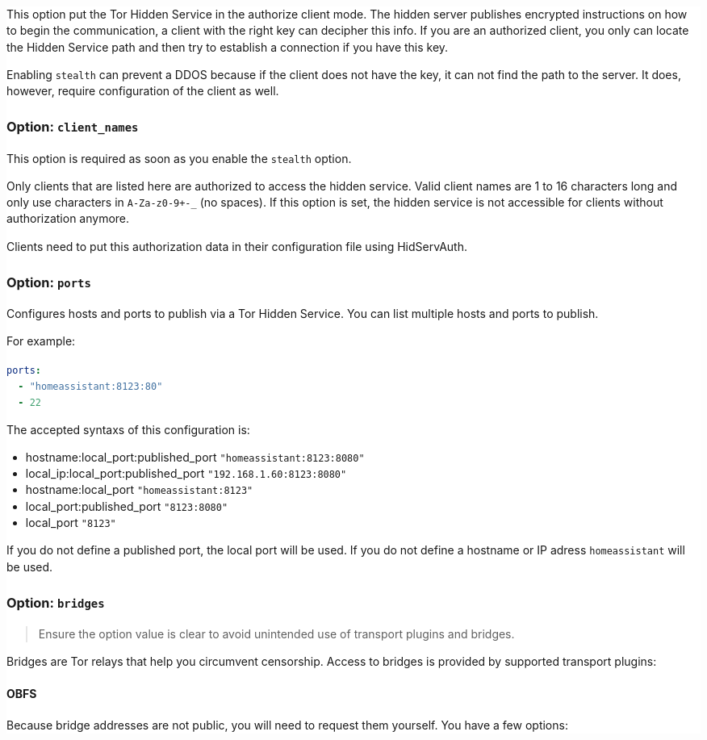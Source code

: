 This option put the Tor Hidden Service in the authorize client mode. The
hidden server publishes encrypted instructions on how to begin the
communication, a client with the right key can decipher this info.
If you are an authorized client, you only can locate the Hidden Service path
and then try to establish a connection if you have this key.

Enabling `stealth` can prevent a DDOS because if the client does not have the
key, it can not find the path to the server. It does, however, require
configuration of the client as well.

### Option: `client_names`

This option is required as soon as you enable the `stealth` option.

Only clients that are listed here are authorized to access the hidden service.
Valid client names are 1 to 16 characters long and only use characters in
`A-Za-z0-9+-_` (no spaces). If this option is set, the hidden service is not
accessible for clients without authorization anymore.

Clients need to put this authorization data in their configuration file using
HidServAuth.

### Option: `ports`

Configures hosts and ports to publish via a Tor Hidden Service.
You can list multiple hosts and ports to publish.

For example:

```yaml
ports:
  - "homeassistant:8123:80"
  - 22
```

The accepted syntaxs of this configuration is:

- hostname:local_port:published_port `"homeassistant:8123:8080"`
- local_ip:local_port:published_port `"192.168.1.60:8123:8080"`
- hostname:local_port `"homeassistant:8123"`
- local_port:published_port `"8123:8080"`
- local_port `"8123"`

If you do not define a published port, the local port will be used.
If you do not define a hostname or IP adress `homeassistant` will be used.

### Option: `bridges`

> Ensure the option value is clear to avoid unintended use of transport plugins and bridges.

Bridges are Tor relays that help you circumvent censorship.
Access to bridges is provided by supported transport plugins:

#### OBFS

Because bridge addresses are not public, you will need to request them yourself. You have a few options:
